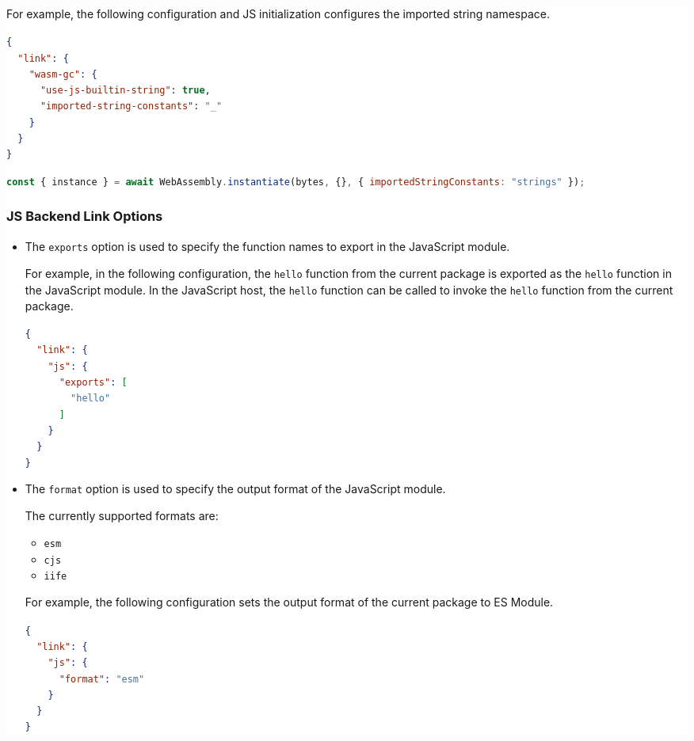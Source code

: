  For example, the following configuration and JS initialization configures the imported string namespace.

  ```json
  {
    "link": {
      "wasm-gc": {
        "use-js-builtin-string": true,
        "imported-string-constants": "_"
      }
    }
  }
  ```

  ```javascript
  const { instance } = await WebAssembly.instantiate(bytes, {}, { importedStringConstants: "strings" });
  ```

### JS Backend Link Options

- The `exports` option is used to specify the function names to export in the JavaScript module.

  For example, in the following configuration, the `hello` function from the current package is exported as the `hello` function in the JavaScript module. In the JavaScript host, the `hello` function can be called to invoke the `hello` function from the current package.

  ```json
  {
    "link": {
      "js": {
        "exports": [
          "hello"
        ]
      }
    }
  }
  ```

- The `format` option is used to specify the output format of the JavaScript module.

  The currently supported formats are:
  - `esm`
  - `cjs`
  - `iife`

  For example, the following configuration sets the output format of the current package to ES Module.

  ```json
  {
    "link": {
      "js": {
        "format": "esm"
      }
    }
  }
  ```
